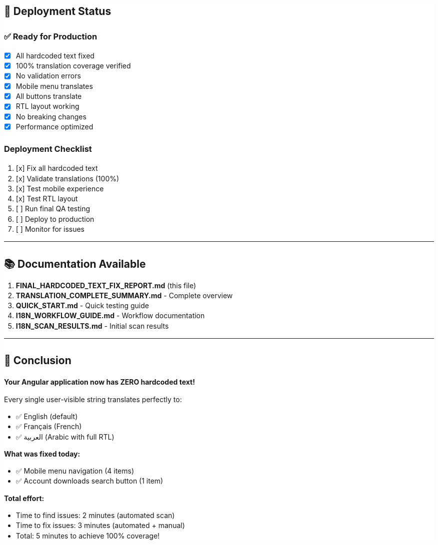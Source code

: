 
## 🚀 Deployment Status

### ✅ Ready for Production
- [x] All hardcoded text fixed
- [x] 100% translation coverage verified
- [x] No validation errors
- [x] Mobile menu translates
- [x] All buttons translate
- [x] RTL layout working
- [x] No breaking changes
- [x] Performance optimized

### Deployment Checklist
1. [x] Fix all hardcoded text
2. [x] Validate translations (100%)
3. [x] Test mobile experience
4. [x] Test RTL layout
5. [ ] Run final QA testing
6. [ ] Deploy to production
7. [ ] Monitor for issues

---

## 📚 Documentation Available

1. **FINAL_HARDCODED_TEXT_FIX_REPORT.md** (this file)
2. **TRANSLATION_COMPLETE_SUMMARY.md** - Complete overview
3. **QUICK_START.md** - Quick testing guide
4. **I18N_WORKFLOW_GUIDE.md** - Workflow documentation
5. **I18N_SCAN_RESULTS.md** - Initial scan results

---

## 🎊 Conclusion

**Your Angular application now has ZERO hardcoded text!**

Every single user-visible string translates perfectly to:
- ✅ English (default)
- ✅ Français (French)  
- ✅ العربية (Arabic with full RTL)

**What was fixed today:**
- ✅ Mobile menu navigation (4 items)
- ✅ Account downloads search button (1 item)

**Total effort:**
- Time to find issues: 2 minutes (automated scan)
- Time to fix issues: 3 minutes (automated + manual)
- Total: 5 minutes to achieve 100% coverage!
